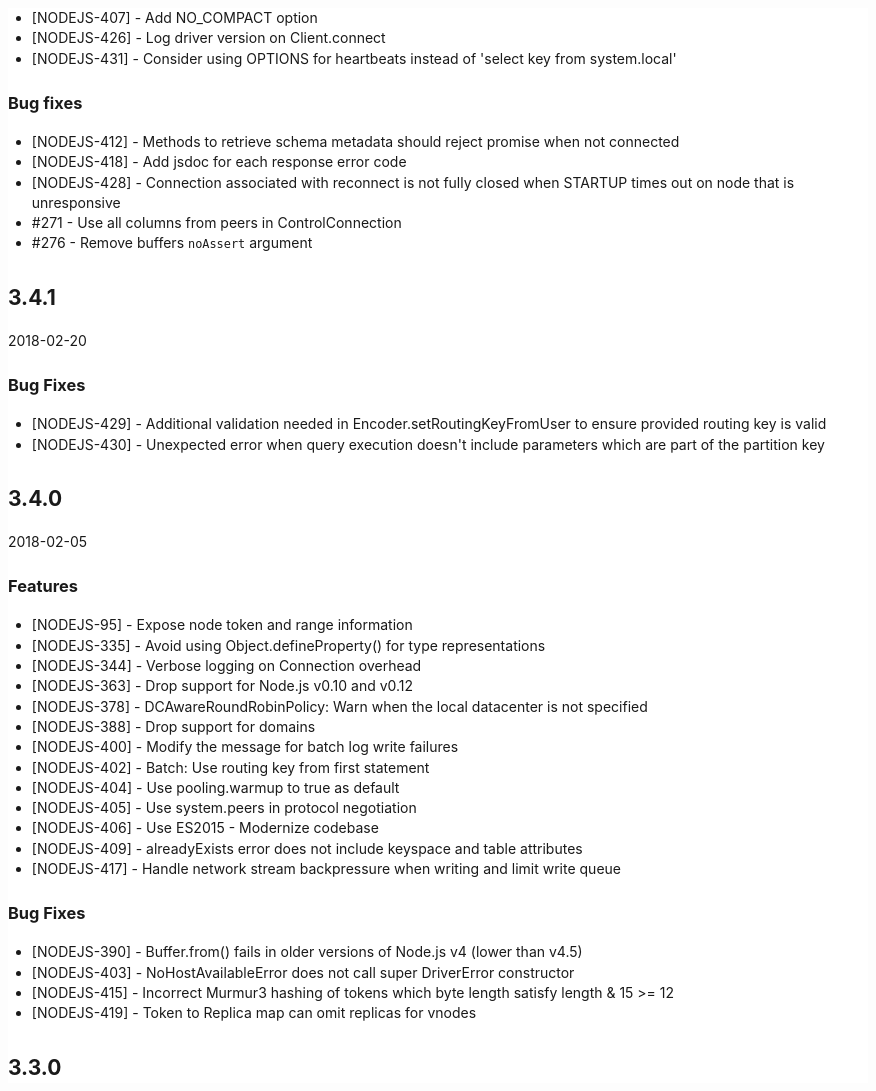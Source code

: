 - [NODEJS-407] - Add NO\_COMPACT option
- [NODEJS-426] - Log driver version on Client.connect
- [NODEJS-431] - Consider using OPTIONS for heartbeats instead of 'select key from system.local'

### Bug fixes

- [NODEJS-412] - Methods to retrieve schema metadata should reject promise when not connected
- [NODEJS-418] - Add jsdoc for each response error code
- [NODEJS-428] - Connection associated with reconnect is not fully closed when STARTUP times out on
  node that is unresponsive
- #271 - Use all columns from peers in ControlConnection
- #276 - Remove buffers `noAssert` argument

## 3.4.1

2018-02-20

### Bug Fixes

- [NODEJS-429] - Additional validation needed in Encoder.setRoutingKeyFromUser to ensure provided
  routing key is valid
- [NODEJS-430] - Unexpected error when query execution doesn't include parameters which are part of
  the partition key

## 3.4.0

2018-02-05

### Features

- [NODEJS-95] - Expose node token and range information
- [NODEJS-335] - Avoid using Object.defineProperty() for type representations
- [NODEJS-344] - Verbose logging on Connection overhead
- [NODEJS-363] - Drop support for Node.js v0.10 and v0.12
- [NODEJS-378] - DCAwareRoundRobinPolicy: Warn when the local datacenter is not specified
- [NODEJS-388] - Drop support for domains
- [NODEJS-400] - Modify the message for batch log write failures
- [NODEJS-402] - Batch: Use routing key from first statement
- [NODEJS-404] - Use pooling.warmup to true as default
- [NODEJS-405] - Use system.peers in protocol negotiation
- [NODEJS-406] - Use ES2015 - Modernize codebase
- [NODEJS-409] - alreadyExists error does not include keyspace and table attributes
- [NODEJS-417] - Handle network stream backpressure when writing and limit write queue

### Bug Fixes

- [NODEJS-390] - Buffer.from() fails in older versions of Node.js v4 (lower than v4.5)
- [NODEJS-403] - NoHostAvailableError does not call super DriverError constructor
- [NODEJS-415] - Incorrect Murmur3 hashing of tokens which byte length satisfy length & 15 >= 12
- [NODEJS-419] - Token to Replica map can omit replicas for vnodes

## 3.3.0
